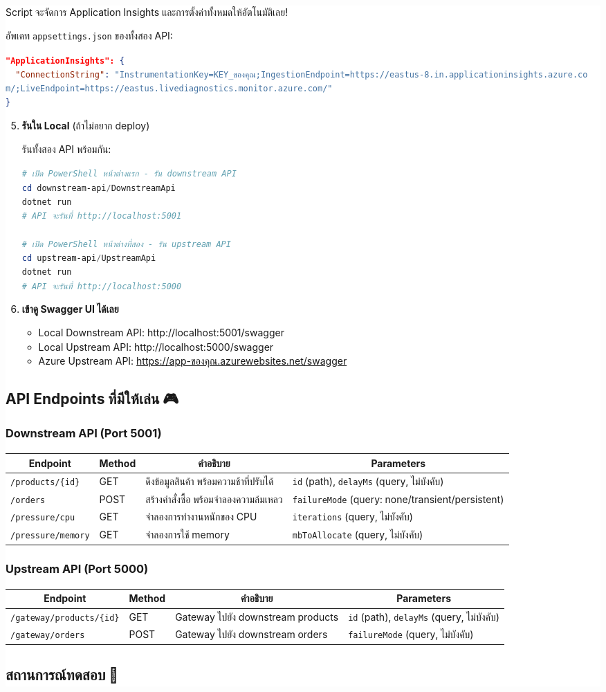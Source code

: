    Script จะจัดการ Application Insights และการตั้งค่าทั้งหมดให้อัตโนมัติเลย!
   
   อัพเดท `appsettings.json` ของทั้งสอง API:
   ```json
   "ApplicationInsights": {
     "ConnectionString": "InstrumentationKey=KEY_ของคุณ;IngestionEndpoint=https://eastus-8.in.applicationinsights.azure.com/;LiveEndpoint=https://eastus.livediagnostics.monitor.azure.com/"
   }
   ```

5. **รันใน Local** (ถ้าไม่อยาก deploy)
   
   รันทั้งสอง API พร้อมกัน:
   ```powershell
   # เปิด PowerShell หน้าต่างแรก - รัน downstream API
   cd downstream-api/DownstreamApi
   dotnet run
   # API จะรันที่ http://localhost:5001
   
   # เปิด PowerShell หน้าต่างที่สอง - รัน upstream API
   cd upstream-api/UpstreamApi  
   dotnet run
   # API จะรันที่ http://localhost:5000
   ```

6. **เข้าดู Swagger UI ได้เลย**
   - Local Downstream API: http://localhost:5001/swagger
   - Local Upstream API: http://localhost:5000/swagger
   - Azure Upstream API: https://app-ของคุณ.azurewebsites.net/swagger

## API Endpoints ที่มีให้เล่น 🎮

### Downstream API (Port 5001)

| Endpoint | Method | คำอธิบาย | Parameters |
|----------|--------|----------|------------|
| `/products/{id}` | GET | ดึงข้อมูลสินค้า พร้อมความช้าที่ปรับได้ | `id` (path), `delayMs` (query, ไม่บังคับ) |
| `/orders` | POST | สร้างคำสั่งซื้อ พร้อมจำลองความล้มเหลว | `failureMode` (query: none/transient/persistent) |
| `/pressure/cpu` | GET | จำลองการทำงานหนักของ CPU | `iterations` (query, ไม่บังคับ) |
| `/pressure/memory` | GET | จำลองการใช้ memory | `mbToAllocate` (query, ไม่บังคับ) |

### Upstream API (Port 5000)

| Endpoint | Method | คำอธิบาย | Parameters |
|----------|--------|----------|------------|
| `/gateway/products/{id}` | GET | Gateway ไปยัง downstream products | `id` (path), `delayMs` (query, ไม่บังคับ) |
| `/gateway/orders` | POST | Gateway ไปยัง downstream orders | `failureMode` (query, ไม่บังคับ) |

## สถานการณ์ทดสอบ 🧪

